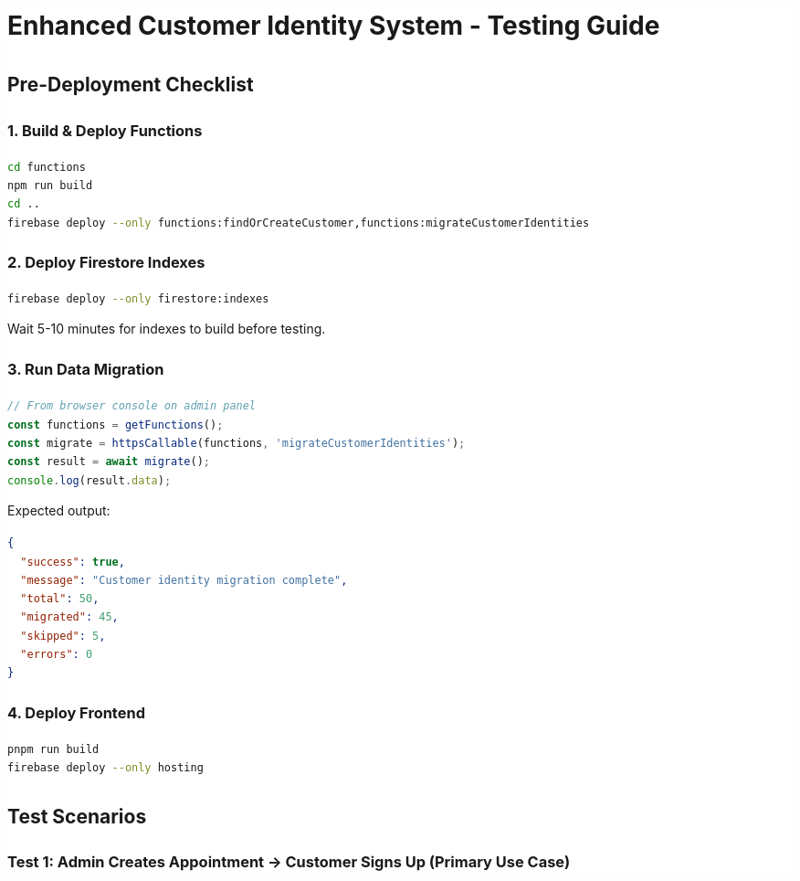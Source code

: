 # Enhanced Customer Identity System - Testing Guide

## Pre-Deployment Checklist

### 1. Build & Deploy Functions
```bash
cd functions
npm run build
cd ..
firebase deploy --only functions:findOrCreateCustomer,functions:migrateCustomerIdentities
```

### 2. Deploy Firestore Indexes
```bash
firebase deploy --only firestore:indexes
```
Wait 5-10 minutes for indexes to build before testing.

### 3. Run Data Migration
```javascript
// From browser console on admin panel
const functions = getFunctions();
const migrate = httpsCallable(functions, 'migrateCustomerIdentities');
const result = await migrate();
console.log(result.data);
```

Expected output:
```json
{
  "success": true,
  "message": "Customer identity migration complete",
  "total": 50,
  "migrated": 45,
  "skipped": 5,
  "errors": 0
}
```

### 4. Deploy Frontend
```bash
pnpm run build
firebase deploy --only hosting
```

## Test Scenarios

### Test 1: Admin Creates Appointment → Customer Signs Up (Primary Use Case)
